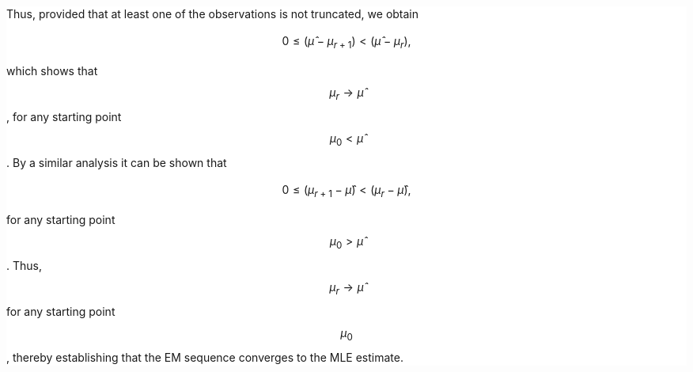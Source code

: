 Thus, provided that at least one of the observations is not truncated,
we obtain

$$
0 \le (\hat{\mu} - \mu_{r+1}) < (\hat{\mu} - \mu_r),
$$

which shows that $$ \mu_r \to \hat{\mu} $$, for any starting point $$
\mu_0 < \hat{\mu} $$. By a similar analysis it can be shown that

$$
0 \le ( \mu_{r+1} - \hat{\mu}) < (\mu_r - \hat{\mu}),
$$

for any starting point $$ \mu_0 > \hat{\mu} $$. Thus, $$ \mu_r \to
\hat{\mu} $$ for any starting point $$ \mu_0 $$, thereby establishing
that the EM sequence converges to the MLE estimate.
